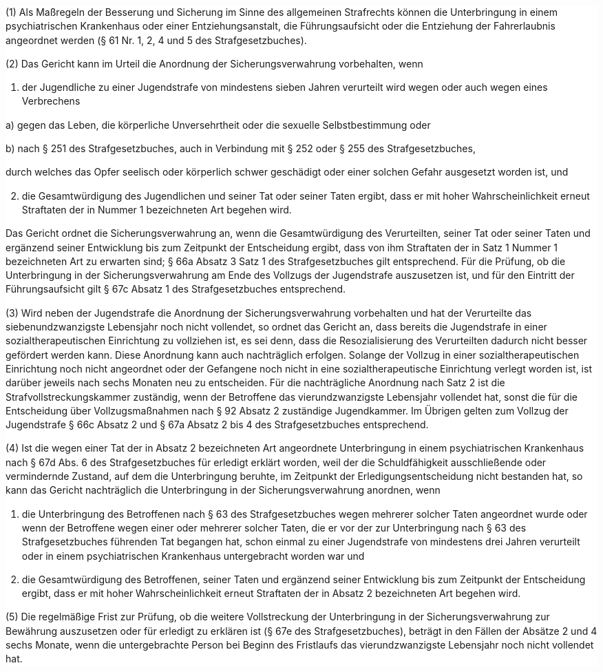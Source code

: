 (1) Als Maßregeln der Besserung und Sicherung im Sinne des allgemeinen Strafrechts können die Unterbringung in einem psychiatrischen Krankenhaus oder einer Entziehungsanstalt, die Führungsaufsicht oder die Entziehung der Fahrerlaubnis angeordnet werden (§ 61 Nr. 1, 2, 4 und 5 des Strafgesetzbuches).

(2) Das Gericht kann im Urteil die Anordnung der Sicherungsverwahrung vorbehalten, wenn

1. der Jugendliche zu einer Jugendstrafe von mindestens sieben Jahren verurteilt wird wegen oder auch wegen eines Verbrechens

a) gegen das Leben, die körperliche Unversehrtheit oder die sexuelle Selbstbestimmung oder

b) nach § 251 des Strafgesetzbuches, auch in Verbindung mit § 252 oder § 255 des Strafgesetzbuches,

durch welches das Opfer seelisch oder körperlich schwer geschädigt oder einer solchen Gefahr ausgesetzt worden ist, und

2. die Gesamtwürdigung des Jugendlichen und seiner Tat oder seiner Taten ergibt, dass er mit hoher Wahrscheinlichkeit erneut Straftaten der in Nummer 1 bezeichneten Art begehen wird.

Das Gericht ordnet die Sicherungsverwahrung an, wenn die Gesamtwürdigung des Verurteilten, seiner Tat oder seiner Taten und ergänzend seiner Entwicklung bis zum Zeitpunkt der Entscheidung ergibt, dass von ihm Straftaten der in Satz 1 Nummer 1 bezeichneten Art zu erwarten sind; § 66a Absatz 3 Satz 1 des Strafgesetzbuches gilt entsprechend. Für die Prüfung, ob die Unterbringung in der Sicherungsverwahrung am Ende des Vollzugs der Jugendstrafe auszusetzen ist, und für den Eintritt der Führungsaufsicht gilt § 67c Absatz 1 des Strafgesetzbuches entsprechend.

(3) Wird neben der Jugendstrafe die Anordnung der Sicherungsverwahrung vorbehalten und hat der Verurteilte das siebenundzwanzigste Lebensjahr noch nicht vollendet, so ordnet das Gericht an, dass bereits die Jugendstrafe in einer sozialtherapeutischen Einrichtung zu vollziehen ist, es sei denn, dass die Resozialisierung des Verurteilten dadurch nicht besser gefördert werden kann. Diese Anordnung kann auch nachträglich erfolgen. Solange der Vollzug in einer sozialtherapeutischen Einrichtung noch nicht angeordnet oder der Gefangene noch nicht in eine sozialtherapeutische Einrichtung verlegt worden ist, ist darüber jeweils nach sechs Monaten neu zu entscheiden. Für die nachträgliche Anordnung nach Satz 2 ist die Strafvollstreckungskammer zuständig, wenn der Betroffene das vierundzwanzigste Lebensjahr vollendet hat, sonst die für die Entscheidung über Vollzugsmaßnahmen nach § 92 Absatz 2 zuständige Jugendkammer. Im Übrigen gelten zum Vollzug der Jugendstrafe § 66c Absatz 2 und § 67a Absatz 2 bis 4 des Strafgesetzbuches entsprechend.

(4) Ist die wegen einer Tat der in Absatz 2 bezeichneten Art angeordnete Unterbringung in einem psychiatrischen Krankenhaus nach § 67d Abs. 6 des Strafgesetzbuches für erledigt erklärt worden, weil der die Schuldfähigkeit ausschließende oder vermindernde Zustand, auf dem die Unterbringung beruhte, im Zeitpunkt der Erledigungsentscheidung nicht bestanden hat, so kann das Gericht nachträglich die Unterbringung in der Sicherungsverwahrung anordnen, wenn

1. die Unterbringung des Betroffenen nach § 63 des Strafgesetzbuches wegen mehrerer solcher Taten angeordnet wurde oder wenn der Betroffene wegen einer oder mehrerer solcher Taten, die er vor der zur Unterbringung nach § 63 des Strafgesetzbuches führenden Tat begangen hat, schon einmal zu einer Jugendstrafe von mindestens drei Jahren verurteilt oder in einem psychiatrischen Krankenhaus untergebracht worden war und

2. die Gesamtwürdigung des Betroffenen, seiner Taten und ergänzend seiner Entwicklung bis zum Zeitpunkt der Entscheidung ergibt, dass er mit hoher Wahrscheinlichkeit erneut Straftaten der in Absatz 2 bezeichneten Art begehen wird.

(5) Die regelmäßige Frist zur Prüfung, ob die weitere Vollstreckung der Unterbringung in der Sicherungsverwahrung zur Bewährung auszusetzen oder für erledigt zu erklären ist (§ 67e des Strafgesetzbuches), beträgt in den Fällen der Absätze 2 und 4 sechs Monate, wenn die untergebrachte Person bei Beginn des Fristlaufs das vierundzwanzigste Lebensjahr noch nicht vollendet hat.
